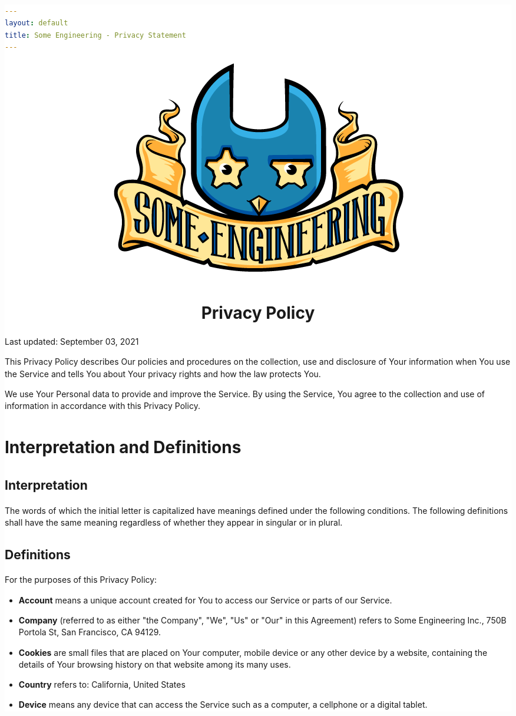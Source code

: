 ```yaml
---
layout: default
title: Some Engineering - Privacy Statement
---
```

<center><a href="index.html"><img src="/assets/images/SomeEngineering_Logo_m.png" class="logo"></a></center>
<center><h1>Privacy Policy</h1></center>
<div class="legal-block">
<p class="legal-text">Last updated: September 03, 2021</p>
<p class="legal-text">This Privacy Policy describes Our policies and procedures on the collection, use and disclosure of Your information when You use the Service and tells You about Your privacy rights and how the law protects You.</p>
<p class="legal-text">We use Your Personal data to provide and improve the Service. By using the Service, You agree to the collection and use of information in accordance with this Privacy Policy.</p>
<h1>Interpretation and Definitions</h1>
<h2>Interpretation</h2>
<p class="legal-text">The words of which the initial letter is capitalized have meanings defined under the following conditions. The following definitions shall have the same meaning regardless of whether they appear in singular or in plural.</p>
<h2>Definitions</h2>
<p class="legal-text">For the purposes of this Privacy Policy:</p>
<ul>
<li>
<p class="legal-text"><strong>Account</strong> means a unique account created for You to access our Service or parts of our Service.</p>
</li>
<li>
<p class="legal-text"><strong>Company</strong> (referred to as either &quot;the Company&quot;, &quot;We&quot;, &quot;Us&quot; or &quot;Our&quot; in this Agreement) refers to Some Engineering Inc., 750B Portola St, San Francisco, CA 94129.</p>
</li>
<li>
<p class="legal-text"><strong>Cookies</strong> are small files that are placed on Your computer, mobile device or any other device by a website, containing the details of Your browsing history on that website among its many uses.</p>
</li>
<li>
<p class="legal-text"><strong>Country</strong> refers to: California,  United States</p>
</li>
<li>
<p class="legal-text"><strong>Device</strong> means any device that can access the Service such as a computer, a cellphone or a digital tablet.</p>
</li>